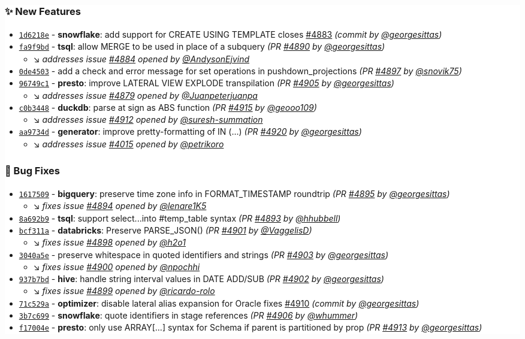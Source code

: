 ### :sparkles: New Features
- [`1d6218e`](https://github.com/tobymao/sqlglot/commit/1d6218e386b3b1a5081272e179b8e48ec57153b4) - **snowflake**: add support for CREATE USING TEMPLATE closes [#4883](https://github.com/tobymao/sqlglot/pull/4883) *(commit by [@georgesittas](https://github.com/georgesittas))*
- [`fa9f9bd`](https://github.com/tobymao/sqlglot/commit/fa9f9bde626ddb3b8b5ad3dedc6aa3399b8c1716) - **tsql**: allow MERGE to be used in place of a subquery *(PR [#4890](https://github.com/tobymao/sqlglot/pull/4890) by [@georgesittas](https://github.com/georgesittas))*
  - :arrow_lower_right: *addresses issue [#4884](https://github.com/tobymao/sqlglot/issues/4884) opened by [@AndysonEjvind](https://github.com/AndysonEjvind)*
- [`0de4503`](https://github.com/tobymao/sqlglot/commit/0de4503655ae9169ae02fdc8c48fb1edcd868cc8) - add a check and error message for set operations in pushdown_projections *(PR [#4897](https://github.com/tobymao/sqlglot/pull/4897) by [@snovik75](https://github.com/snovik75))*
- [`96749c1`](https://github.com/tobymao/sqlglot/commit/96749c144832b491f01de387cd2f7a9b769af626) - **presto**: improve LATERAL VIEW EXPLODE transpilation *(PR [#4905](https://github.com/tobymao/sqlglot/pull/4905) by [@georgesittas](https://github.com/georgesittas))*
  - :arrow_lower_right: *addresses issue [#4879](https://github.com/tobymao/sqlglot/issues/4879) opened by [@Juanpeterjuanpa](https://github.com/Juanpeterjuanpa)*
- [`c0b3448`](https://github.com/tobymao/sqlglot/commit/c0b3448e7a4ec46485dd65b7498855ab57e029ef) - **duckdb**: parse at sign as ABS function *(PR [#4915](https://github.com/tobymao/sqlglot/pull/4915) by [@geooo109](https://github.com/geooo109))*
  - :arrow_lower_right: *addresses issue [#4912](https://github.com/tobymao/sqlglot/issues/4912) opened by [@suresh-summation](https://github.com/suresh-summation)*
- [`aa9734d`](https://github.com/tobymao/sqlglot/commit/aa9734df473d1aed8e5a53a7ef8e4d3208c8296d) - **generator**: improve pretty-formatting of IN (...) *(PR [#4920](https://github.com/tobymao/sqlglot/pull/4920) by [@georgesittas](https://github.com/georgesittas))*
  - :arrow_lower_right: *addresses issue [#4015](https://github.com/TobikoData/sqlmesh/issues/4015) opened by [@petrikoro](https://github.com/petrikoro)*

### :bug: Bug Fixes
- [`1617509`](https://github.com/tobymao/sqlglot/commit/1617509d44124ffaba7eaf139023df07c3ad1636) - **bigquery**: preserve time zone info in FORMAT_TIMESTAMP roundtrip *(PR [#4895](https://github.com/tobymao/sqlglot/pull/4895) by [@georgesittas](https://github.com/georgesittas))*
  - :arrow_lower_right: *fixes issue [#4894](https://github.com/tobymao/sqlglot/issues/4894) opened by [@lenare1K5](https://github.com/lenare1K5)*
- [`8a692b9`](https://github.com/tobymao/sqlglot/commit/8a692b9b5b7982ed54444bddfe974e5f629183ff) - **tsql**: support select...into #temp_table syntax *(PR [#4893](https://github.com/tobymao/sqlglot/pull/4893) by [@hhubbell](https://github.com/hhubbell))*
- [`bcf311a`](https://github.com/tobymao/sqlglot/commit/bcf311a4af4b1a95e038befc0bc84627c4851e5f) - **databricks**: Preserve PARSE_JSON() *(PR [#4901](https://github.com/tobymao/sqlglot/pull/4901) by [@VaggelisD](https://github.com/VaggelisD))*
  - :arrow_lower_right: *fixes issue [#4898](https://github.com/tobymao/sqlglot/issues/4898) opened by [@h2o1](https://github.com/h2o1)*
- [`3040a5e`](https://github.com/tobymao/sqlglot/commit/3040a5e4ebc778795251a74cf3de2169337aca55) - preserve whitespace in quoted identifiers and strings *(PR [#4903](https://github.com/tobymao/sqlglot/pull/4903) by [@georgesittas](https://github.com/georgesittas))*
  - :arrow_lower_right: *fixes issue [#4900](https://github.com/tobymao/sqlglot/issues/4900) opened by [@npochhi](https://github.com/npochhi)*
- [`937b7bd`](https://github.com/tobymao/sqlglot/commit/937b7bdd5b06daffee379390796c76ffb07c2588) - **hive**: handle string interval values in DATE ADD/SUB *(PR [#4902](https://github.com/tobymao/sqlglot/pull/4902) by [@georgesittas](https://github.com/georgesittas))*
  - :arrow_lower_right: *fixes issue [#4899](https://github.com/tobymao/sqlglot/issues/4899) opened by [@ricardo-rolo](https://github.com/ricardo-rolo)*
- [`71c529a`](https://github.com/tobymao/sqlglot/commit/71c529a13db1690412829ac03b82ff72d44ce6c2) - **optimizer**: disable lateral alias expansion for Oracle fixes [#4910](https://github.com/tobymao/sqlglot/pull/4910) *(commit by [@georgesittas](https://github.com/georgesittas))*
- [`3b7c699`](https://github.com/tobymao/sqlglot/commit/3b7c699267bf4f041a033017a894f0c1e2ae4068) - **snowflake**: quote identifiers in stage references *(PR [#4906](https://github.com/tobymao/sqlglot/pull/4906) by [@whummer](https://github.com/whummer))*
- [`f17004e`](https://github.com/tobymao/sqlglot/commit/f17004e1691c9d834e295452a960a6e3a2830e88) - **presto**: only use ARRAY[...] syntax for Schema if parent is partitioned by prop *(PR [#4913](https://github.com/tobymao/sqlglot/pull/4913) by [@georgesittas](https://github.com/georgesittas))*
